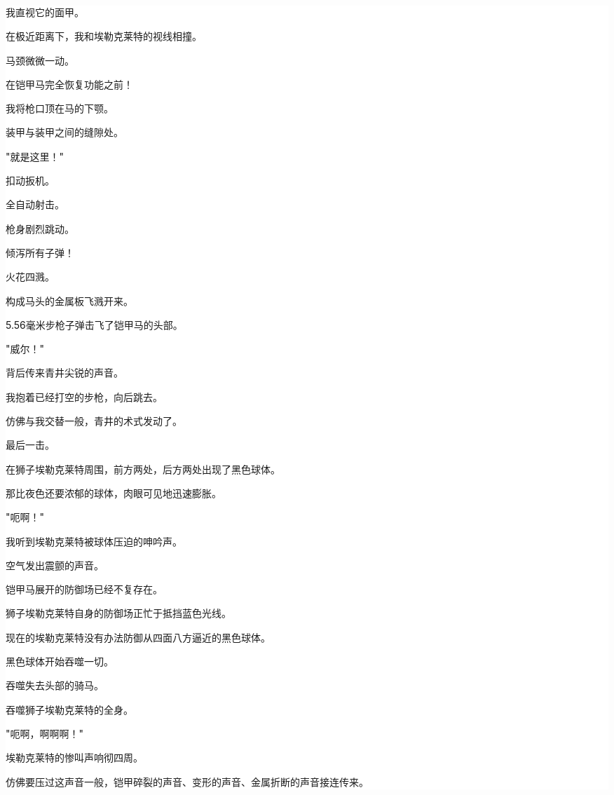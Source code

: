 我直视它的面甲。

在极近距离下，我和埃勒克莱特的视线相撞。

马颈微微一动。

在铠甲马完全恢复功能之前！

我将枪口顶在马的下颚。

装甲与装甲之间的缝隙处。

"就是这里！"

扣动扳机。

全自动射击。

枪身剧烈跳动。

倾泻所有子弹！

火花四溅。

构成马头的金属板飞溅开来。

5.56毫米步枪子弹击飞了铠甲马的头部。

"威尔！"

背后传来青井尖锐的声音。

我抱着已经打空的步枪，向后跳去。

仿佛与我交替一般，青井的术式发动了。

最后一击。

在狮子埃勒克莱特周围，前方两处，后方两处出现了黑色球体。

那比夜色还要浓郁的球体，肉眼可见地迅速膨胀。

"呃啊！"

我听到埃勒克莱特被球体压迫的呻吟声。

空气发出震颤的声音。

铠甲马展开的防御场已经不复存在。

狮子埃勒克莱特自身的防御场正忙于抵挡蓝色光线。

现在的埃勒克莱特没有办法防御从四面八方逼近的黑色球体。

黑色球体开始吞噬一切。

吞噬失去头部的骑马。

吞噬狮子埃勒克莱特的全身。

"呃啊，啊啊啊！"

埃勒克莱特的惨叫声响彻四周。

仿佛要压过这声音一般，铠甲碎裂的声音、变形的声音、金属折断的声音接连传来。
